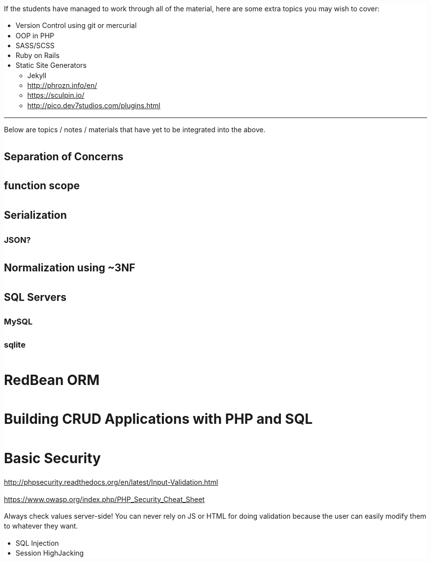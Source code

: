 If the students have managed to work through all of the material, here are some extra topics you may wish to cover:

- Version Control using git or mercurial
- OOP in PHP
- SASS/SCSS
- Ruby on Rails
- Static Site Generators
	- Jekyll
	- http://phrozn.info/en/
	- https://sculpin.io/
	- http://pico.dev7studios.com/plugins.html

***************

Below are topics / notes / materials that have yet to be integrated into the above.

## Separation of Concerns

## function scope


## Serialization
### JSON?

## Normalization using ~3NF

## SQL Servers

### MySQL

### sqlite

# RedBean ORM

# Building CRUD Applications with PHP and SQL

# Basic Security

http://phpsecurity.readthedocs.org/en/latest/Input-Validation.html

https://www.owasp.org/index.php/PHP_Security_Cheat_Sheet

Always check values server-side! You can never rely on JS or HTML for doing validation because the user can easily modify them to whatever they want.

- SQL Injection
- Session HighJacking
